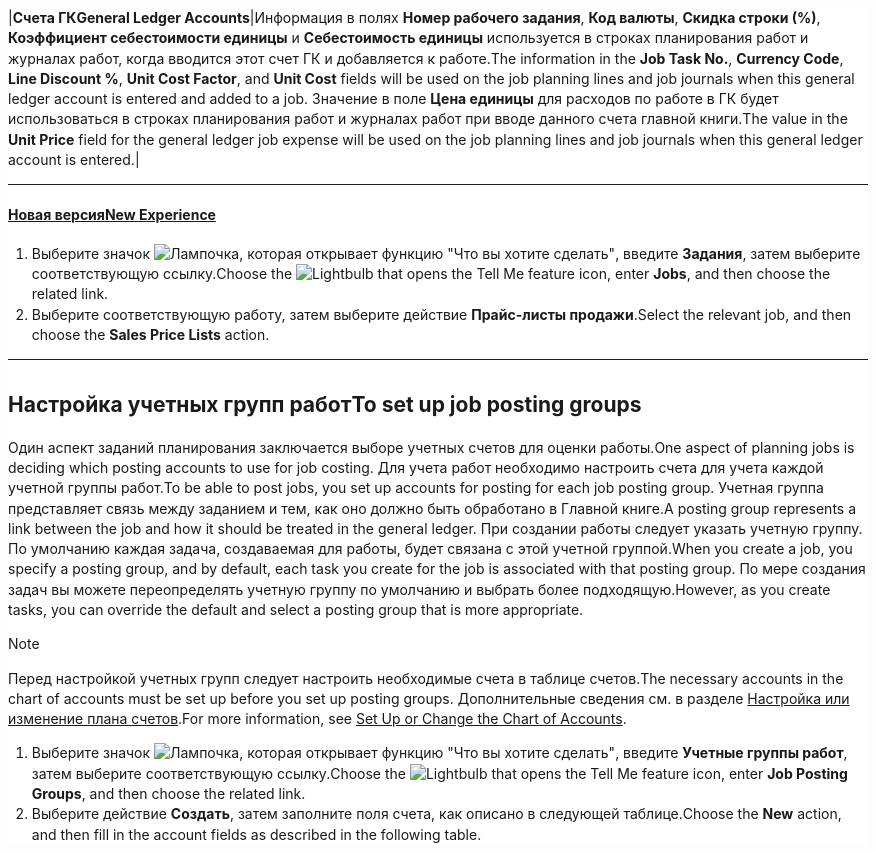 |<span data-ttu-id="9cbac-149">**Счета ГК**</span><span class="sxs-lookup"><span data-stu-id="9cbac-149">**General Ledger Accounts**</span></span>|<span data-ttu-id="9cbac-150">Информация в полях **Номер рабочего задания**, **Код валюты**, **Скидка строки (%)**, **Коэффициент себестоимости единицы** и **Себестоимость единицы** используется в строках планирования работ и журналах работ, когда вводится этот счет ГК и добавляется к работе.</span><span class="sxs-lookup"><span data-stu-id="9cbac-150">The information in the **Job Task No.**, **Currency Code**, **Line Discount %**, **Unit Cost Factor**, and **Unit Cost** fields will be used on the job planning lines and job journals when this general ledger account is entered and added to a job.</span></span> <span data-ttu-id="9cbac-151">Значение в поле **Цена единицы** для расходов по работе в ГК будет использоваться в строках планирования работ и журналах работ при вводе данного счета главной книги.</span><span class="sxs-lookup"><span data-stu-id="9cbac-151">The value in the **Unit Price** field for the general ledger job expense will be used on the job planning lines and job journals when this general ledger account is entered.</span></span>|

---
#### <a name="new-experience"></a>[<span data-ttu-id="9cbac-152">Новая версия</span><span class="sxs-lookup"><span data-stu-id="9cbac-152">New Experience</span></span>](#tab/new-experience)
1. <span data-ttu-id="9cbac-153">Выберите значок ![Лампочка, которая открывает функцию "Что вы хотите сделать"](media/ui-search/search_small.png "Что вы хотите сделать"), введите **Задания**, затем выберите соответствующую ссылку.</span><span class="sxs-lookup"><span data-stu-id="9cbac-153">Choose the ![Lightbulb that opens the Tell Me feature](media/ui-search/search_small.png "Tell me what you want to do") icon, enter **Jobs**, and then choose the related link.</span></span>  
2. <span data-ttu-id="9cbac-154">Выберите соответствующую работу, затем выберите действие **Прайс-листы продажи**.</span><span class="sxs-lookup"><span data-stu-id="9cbac-154">Select the relevant job, and then choose the **Sales Price Lists** action.</span></span>

---

## <a name="to-set-up-job-posting-groups"></a><span data-ttu-id="9cbac-155">Настройка учетных групп работ</span><span class="sxs-lookup"><span data-stu-id="9cbac-155">To set up job posting groups</span></span>
<span data-ttu-id="9cbac-156">Один аспект заданий планирования заключается выборе учетных счетов для оценки работы.</span><span class="sxs-lookup"><span data-stu-id="9cbac-156">One aspect of planning jobs is deciding which posting accounts to use for job costing.</span></span> <span data-ttu-id="9cbac-157">Для учета работ необходимо настроить счета для учета каждой учетной группы работ.</span><span class="sxs-lookup"><span data-stu-id="9cbac-157">To be able to post jobs, you set up accounts for posting for each job posting group.</span></span> <span data-ttu-id="9cbac-158">Учетная группа представляет связь между заданием и тем, как оно должно быть обработано в Главной книге.</span><span class="sxs-lookup"><span data-stu-id="9cbac-158">A posting group represents a link between the job and how it should be treated in the general ledger.</span></span> <span data-ttu-id="9cbac-159">При создании работы следует указать учетную группу. По умолчанию каждая задача, создаваемая для работы, будет связана с этой учетной группой.</span><span class="sxs-lookup"><span data-stu-id="9cbac-159">When you create a job, you specify a posting group, and by default, each task you create for the job is associated with that posting group.</span></span> <span data-ttu-id="9cbac-160">По мере создания задач вы можете переопределять учетную группу по умолчанию и выбрать более подходящую.</span><span class="sxs-lookup"><span data-stu-id="9cbac-160">However, as you create tasks, you can override the default and select a posting group that is more appropriate.</span></span>  

> [!NOTE]  
>   <span data-ttu-id="9cbac-161">Перед настройкой учетных групп следует настроить необходимые счета в таблице счетов.</span><span class="sxs-lookup"><span data-stu-id="9cbac-161">The necessary accounts in the chart of accounts must be set up before you set up posting groups.</span></span> <span data-ttu-id="9cbac-162">Дополнительные сведения см. в разделе [Настройка или изменение плана счетов](finance-setup-chart-accounts.md).</span><span class="sxs-lookup"><span data-stu-id="9cbac-162">For more information, see [Set Up or Change the Chart of Accounts](finance-setup-chart-accounts.md).</span></span>  

1. <span data-ttu-id="9cbac-163">Выберите значок ![Лампочка, которая открывает функцию "Что вы хотите сделать"](media/ui-search/search_small.png "Что вы хотите сделать"), введите **Учетные группы работ**, затем выберите соответствующую ссылку.</span><span class="sxs-lookup"><span data-stu-id="9cbac-163">Choose the ![Lightbulb that opens the Tell Me feature](media/ui-search/search_small.png "Tell me what you want to do") icon, enter **Job Posting Groups**, and then choose the related link.</span></span>  
2. <span data-ttu-id="9cbac-164">Выберите действие **Создать**, затем заполните поля счета, как описано в следующей таблице.</span><span class="sxs-lookup"><span data-stu-id="9cbac-164">Choose the **New** action, and then fill in the account fields as described in the following table.</span></span>  
